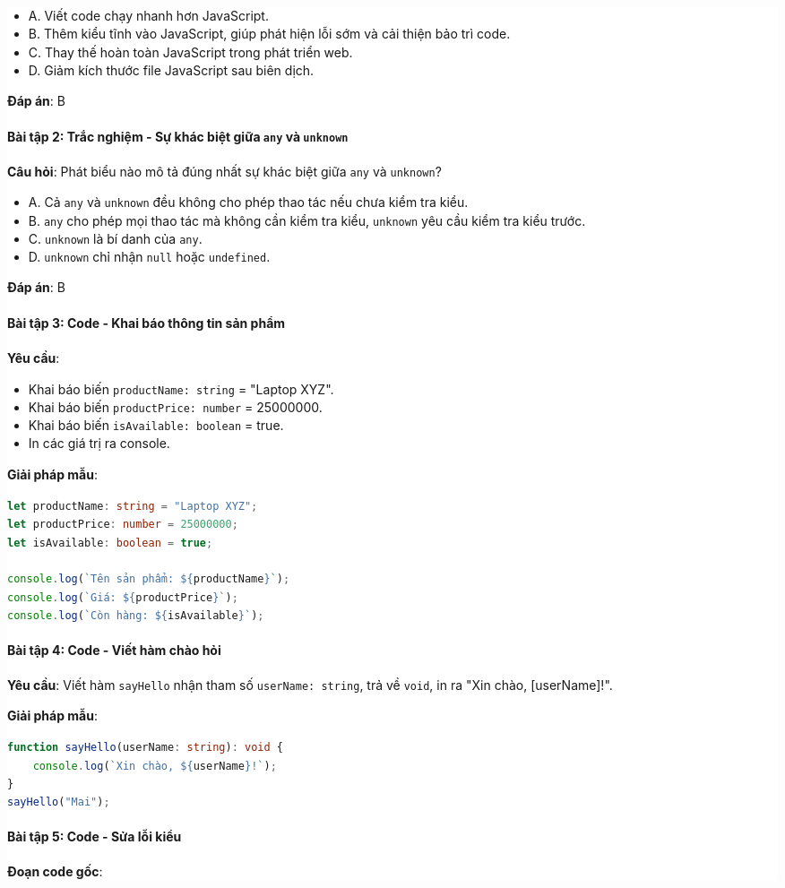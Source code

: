 - A. Viết code chạy nhanh hơn JavaScript.
- B. Thêm kiểu tĩnh vào JavaScript, giúp phát hiện lỗi sớm và cải thiện bảo trì code.
- C. Thay thế hoàn toàn JavaScript trong phát triển web.
- D. Giảm kích thước file JavaScript sau biên dịch.

**Đáp án**: B

#### Bài tập 2: Trắc nghiệm - Sự khác biệt giữa `any` và `unknown`

**Câu hỏi**: Phát biểu nào mô tả đúng nhất sự khác biệt giữa `any` và `unknown`?

- A. Cả `any` và `unknown` đều không cho phép thao tác nếu chưa kiểm tra kiểu.
- B. `any` cho phép mọi thao tác mà không cần kiểm tra kiểu, `unknown` yêu cầu kiểm tra kiểu trước.
- C. `unknown` là bí danh của `any`.
- D. `unknown` chỉ nhận `null` hoặc `undefined`.

**Đáp án**: B

#### Bài tập 3: Code - Khai báo thông tin sản phẩm

**Yêu cầu**:
- Khai báo biến `productName: string` = "Laptop XYZ".
- Khai báo biến `productPrice: number` = 25000000.
- Khai báo biến `isAvailable: boolean` = true.
- In các giá trị ra console.

**Giải pháp mẫu**:

```typescript
let productName: string = "Laptop XYZ";
let productPrice: number = 25000000;
let isAvailable: boolean = true;

console.log(`Tên sản phẩm: ${productName}`);
console.log(`Giá: ${productPrice}`);
console.log(`Còn hàng: ${isAvailable}`);
```

#### Bài tập 4: Code - Viết hàm chào hỏi

**Yêu cầu**: Viết hàm `sayHello` nhận tham số `userName: string`, trả về `void`, in ra "Xin chào, [userName]!".

**Giải pháp mẫu**:

```typescript
function sayHello(userName: string): void {
    console.log(`Xin chào, ${userName}!`);
}
sayHello("Mai");
```

#### Bài tập 5: Code - Sửa lỗi kiểu

**Đoạn code gốc**:
